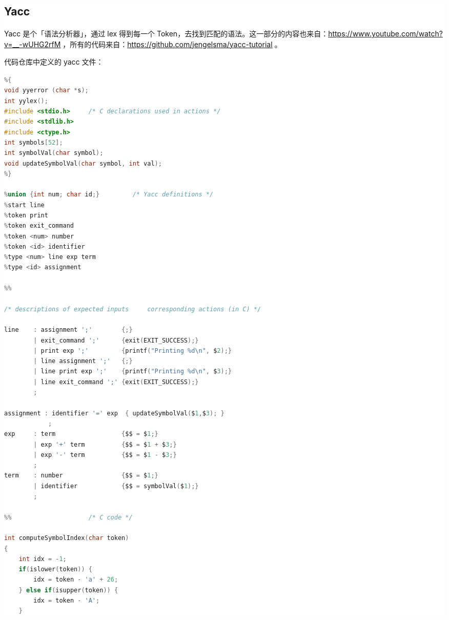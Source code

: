 

## Yacc



Yacc 是个「语法分析器」，通过 lex 得到每一个 Token，去找到匹配的语法。这一部分的内容也来自：https://www.youtube.com/watch?v=__-wUHG2rfM ，所有的代码来自：https://github.com/jengelsma/yacc-tutorial 。



代码仓库中定义的 yacc 文件：



```c
%{
void yyerror (char *s);
int yylex();
#include <stdio.h>     /* C declarations used in actions */
#include <stdlib.h>
#include <ctype.h>
int symbols[52];
int symbolVal(char symbol);
void updateSymbolVal(char symbol, int val);
%}

%union {int num; char id;}         /* Yacc definitions */
%start line
%token print
%token exit_command
%token <num> number
%token <id> identifier
%type <num> line exp term 
%type <id> assignment

%%

/* descriptions of expected inputs     corresponding actions (in C) */

line    : assignment ';'		{;}
		| exit_command ';'		{exit(EXIT_SUCCESS);}
		| print exp ';'			{printf("Printing %d\n", $2);}
		| line assignment ';'	{;}
		| line print exp ';'	{printf("Printing %d\n", $3);}
		| line exit_command ';'	{exit(EXIT_SUCCESS);}
        ;

assignment : identifier '=' exp  { updateSymbolVal($1,$3); }
			;
exp    	: term                  {$$ = $1;}
       	| exp '+' term          {$$ = $1 + $3;}
       	| exp '-' term          {$$ = $1 - $3;}
       	;
term   	: number                {$$ = $1;}
		| identifier			{$$ = symbolVal($1);} 
        ;

%%                     /* C code */

int computeSymbolIndex(char token)
{
	int idx = -1;
	if(islower(token)) {
		idx = token - 'a' + 26;
	} else if(isupper(token)) {
		idx = token - 'A';
	}
```